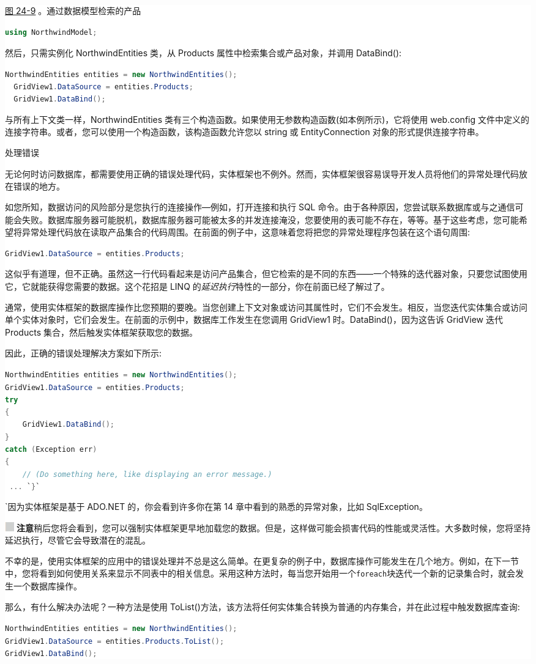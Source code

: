 [图 24-9](#_Fig00249) 。通过数据模型检索的产品

```cs
using NorthwindModel;
```

然后，只需实例化 NorthwindEntities 类，从 Products 属性中检索集合或产品对象，并调用 DataBind():

```cs
NorthwindEntities entities = new NorthwindEntities();
  GridView1.DataSource = entities.Products;
  GridView1.DataBind();
```

与所有上下文类一样，NorthwindEntities 类有三个构造函数。如果使用无参数构造函数(如本例所示)，它将使用 web.config 文件中定义的连接字符串。或者，您可以使用一个构造函数，该构造函数允许您以 string 或 EntityConnection 对象的形式提供连接字符串。

处理错误

无论何时访问数据库，都需要使用正确的错误处理代码，实体框架也不例外。然而，实体框架很容易误导开发人员将他们的异常处理代码放在错误的地方。

如您所知，数据访问的风险部分是您执行的连接操作—例如，打开连接和执行 SQL 命令。由于各种原因，您尝试联系数据库或与之通信可能会失败。数据库服务器可能脱机，数据库服务器可能被太多的并发连接淹没，您要使用的表可能不存在，等等。基于这些考虑，您可能希望将异常处理代码放在读取产品集合的代码周围。在前面的例子中，这意味着您将把您的异常处理程序包装在这个语句周围:

```cs
GridView1.DataSource = entities.Products;
```

这似乎有道理，但不正确。虽然这一行代码看起来是访问产品集合，但它检索的是不同的东西——一个特殊的迭代器对象，只要您试图使用它，它就能获得您需要的数据。这个花招是 LINQ 的*延迟执行*特性的一部分，你在前面已经了解过了。

通常，使用实体框架的数据库操作比您预期的要晚。当您创建上下文对象或访问其属性时，它们不会发生。相反，当您迭代实体集合或访问单个实体对象时，它们会发生。在前面的示例中，数据库工作发生在您调用 GridView1 时。DataBind()，因为这告诉 GridView 迭代 Products 集合，然后触发实体框架获取您的数据。

因此，正确的错误处理解决方案如下所示:

```cs
NorthwindEntities entities = new NorthwindEntities();
GridView1.DataSource = entities.Products;
try
{
    GridView1.DataBind();
}
catch (Exception err)
{
    // (Do something here, like displaying an error message.)
 ... `}`
```

 `因为实体框架是基于 ADO.NET 的，你会看到许多你在第 14 章中看到的熟悉的异常对象，比如 SqlException。

![image](img/sq.jpg) **注意**稍后您将会看到，您可以强制实体框架更早地加载您的数据。但是，这样做可能会损害代码的性能或灵活性。大多数时候，您将坚持延迟执行，尽管它会导致潜在的混乱。

不幸的是，使用实体框架的应用中的错误处理并不总是这么简单。在更复杂的例子中，数据库操作可能发生在几个地方。例如，在下一节中，您将看到如何使用关系来显示不同表中的相关信息。采用这种方法时，每当您开始用一个`foreach`块迭代一个新的记录集合时，就会发生一个数据库操作。

那么，有什么解决办法呢？一种方法是使用 ToList()方法，该方法将任何实体集合转换为普通的内存集合，并在此过程中触发数据库查询:

```cs
NorthwindEntities entities = new NorthwindEntities();
GridView1.DataSource = entities.Products.ToList();
GridView1.DataBind();
```
